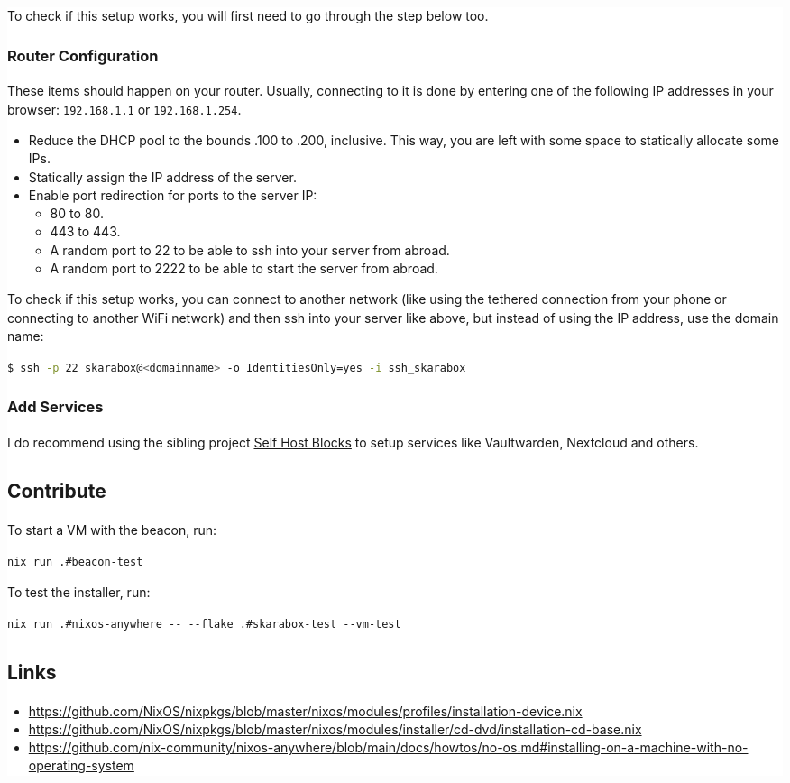 To check if this setup works, you will first need to go through the step below too.

### Router Configuration

These items should happen on your router.
Usually, connecting to it is done by entering one of the following IP addresses in your browser: `192.168.1.1` or `192.168.1.254`.

- Reduce the DHCP pool to the bounds .100 to .200, inclusive.
  This way, you are left with some space to statically allocate some IPs.
- Statically assign the IP address of the server.
- Enable port redirection for ports to the server IP:
  - 80 to 80.
  - 443 to 443.
  - A random port to 22 to be able to ssh into your server from abroad.
  - A random port to 2222 to be able to start the server from abroad.

To check if this setup works,
you can connect to another network (like using the tethered connection from your phone or connecting to another WiFi network)
and then ssh into your server like above,
but instead of using the IP address, use the domain name:

```bash
$ ssh -p 22 skarabox@<domainname> -o IdentitiesOnly=yes -i ssh_skarabox
```

### Add Services

I do recommend using the sibling project [Self Host Blocks](https://github.com/ibizaman/selfhostblocks) to setup services like Vaultwarden, Nextcloud and others.

## Contribute

To start a VM with the beacon, run:

```
nix run .#beacon-test
```

To test the installer, run:

```
nix run .#nixos-anywhere -- --flake .#skarabox-test --vm-test
```

## Links

- https://github.com/NixOS/nixpkgs/blob/master/nixos/modules/profiles/installation-device.nix
- https://github.com/NixOS/nixpkgs/blob/master/nixos/modules/installer/cd-dvd/installation-cd-base.nix
- https://github.com/nix-community/nixos-anywhere/blob/main/docs/howtos/no-os.md#installing-on-a-machine-with-no-operating-system
